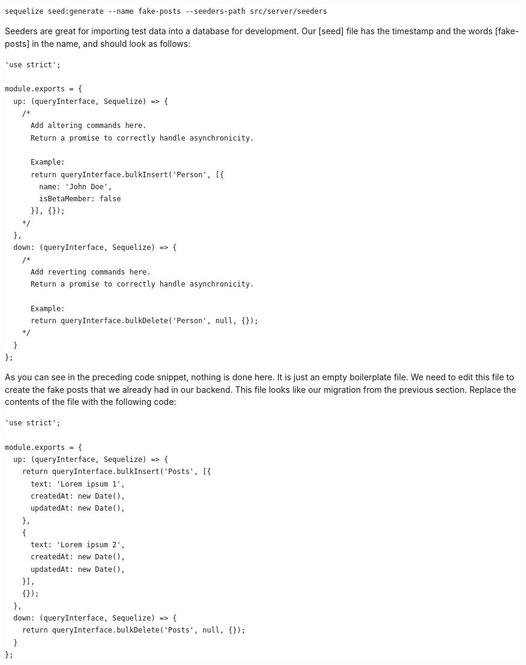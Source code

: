 ```
sequelize seed:generate --name fake-posts --seeders-path src/server/seeders
```


Seeders are great for importing test data into a database for
development. Our [seed] file has the timestamp and the words
[fake-posts] in the name, and should look as follows:

```
'use strict';

module.exports = {
  up: (queryInterface, Sequelize) => {
    /*
      Add altering commands here.
      Return a promise to correctly handle asynchronicity.
      
      Example:
      return queryInterface.bulkInsert('Person', [{
        name: 'John Doe',
        isBetaMember: false
      }], {});
    */
  },
  down: (queryInterface, Sequelize) => {
    /*
      Add reverting commands here.
      Return a promise to correctly handle asynchronicity.
 
      Example:
      return queryInterface.bulkDelete('Person', null, {});
    */
  }
};
```


As you can see in the preceding code snippet, nothing is done here. It
is just an empty boilerplate file. We need to edit this file to create
the fake posts that we already had in our backend. This file looks like
our migration from the previous section. Replace the contents of the
file with the following code:

```
'use strict';

module.exports = {
  up: (queryInterface, Sequelize) => {
    return queryInterface.bulkInsert('Posts', [{
      text: 'Lorem ipsum 1',
      createdAt: new Date(),
      updatedAt: new Date(),
    },
    {
      text: 'Lorem ipsum 2',
      createdAt: new Date(),
      updatedAt: new Date(),
    }],
    {});
  },
  down: (queryInterface, Sequelize) => {
    return queryInterface.bulkDelete('Posts', null, {});
  }
};
```
